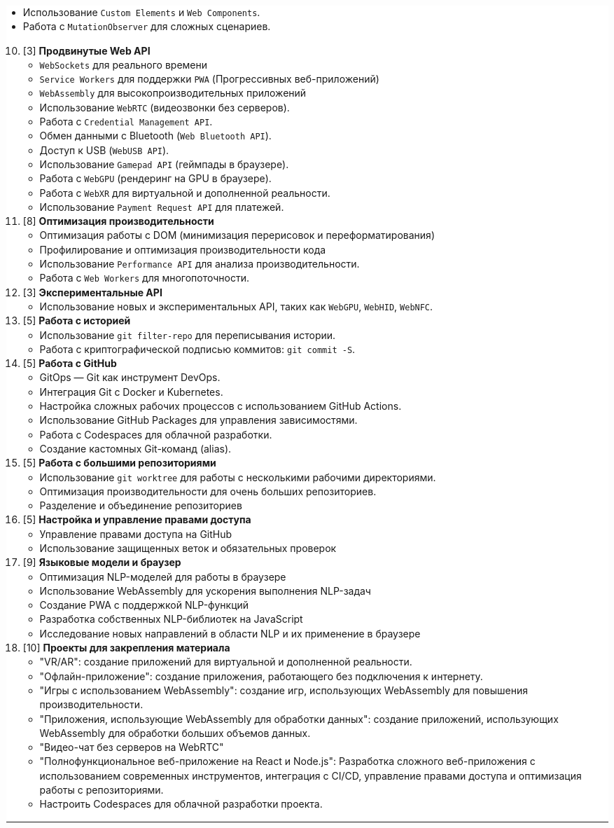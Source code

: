    - Использование `Custom Elements` и `Web Components`.
   - Работа с `MutationObserver` для сложных сценариев.
10. [3] **Продвинутые Web API**
    - `WebSockets` для реального времени
    - `Service Workers` для поддержки `PWA` (Прогрессивных веб-приложений)
    - `WebAssembly` для высокопроизводительных приложений
    - Использование `WebRTC` (видеозвонки без серверов).
    - Работа с `Credential Management API`.
    - Обмен данными с Bluetooth (`Web Bluetooth API`).
    - Доступ к USB (`WebUSB API`).
    - Использование `Gamepad API` (геймпады в браузере).
    - Работа с `WebGPU` (рендеринг на GPU в браузере).
    - Работа с `WebXR` для виртуальной и дополненной реальности.
    - Использование `Payment Request API` для платежей.
11. [8] **Оптимизация производительности**
    - Оптимизация работы с DOM (минимизация перерисовок и переформатирования)
    - Профилирование и оптимизация производительности кода
    - Использование `Performance API` для анализа производительности.
    - Работа с `Web Workers` для многопоточности.
12. [3] **Экспериментальные API**
    - Использование новых и экспериментальных API, таких как `WebGPU`, `WebHID`, `WebNFC`.
13. [5] **Работа с историей**
    - Использование `git filter-repo` для переписывания истории.
    - Работа с криптографической подписью коммитов: `git commit -S`.
14. [5] **Работа с GitHub**
    - GitOps — Git как инструмент DevOps.
    - Интеграция Git с Docker и Kubernetes.
    - Настройка сложных рабочих процессов с использованием GitHub Actions.
    - Использование GitHub Packages для управления зависимостями.
    - Работа с Codespaces для облачной разработки.
    - Создание кастомных Git-команд (alias).
15. [5] **Работа с большими репозиториями**
    - Использование `git worktree` для работы с несколькими рабочими директориями.
    - Оптимизация производительности для очень больших репозиториев.
    - Разделение и объединение репозиториев
16. [5] **Настройка и управление правами доступа**
    - Управление правами доступа на GitHub
    - Использование защищенных веток и обязательных проверок
17. [9] **Языковые модели и браузер**
    - Оптимизация NLP-моделей для работы в браузере
    - Использование WebAssembly для ускорения выполнения NLP-задач
    - Создание PWA с поддержкой NLP-функций
    - Разработка собственных NLP-библиотек на JavaScript
    - Исследование новых направлений в области NLP и их применение в браузере
18. [10] **Проекты для закрепления материала**
    - "VR/AR": создание приложений для виртуальной и дополненной реальности.
    - "Офлайн-приложение": создание приложения, работающего без подключения к интернету.
    - "Игры с использованием WebAssembly": создание игр, использующих WebAssembly для повышения производительности.
    - "Приложения, использующие WebAssembly для обработки данных": создание приложений, использующих WebAssembly для обработки больших объемов данных.
    - "Видео-чат без серверов на WebRTC"
    - "Полнофункциональное веб-приложение на React и Node.js": Разработка сложного веб-приложения с использованием современных инструментов, интеграция с CI/CD, управление правами доступа и оптимизация работы с репозиториями.
    - Настроить Codespaces для облачной разработки проекта.

---
